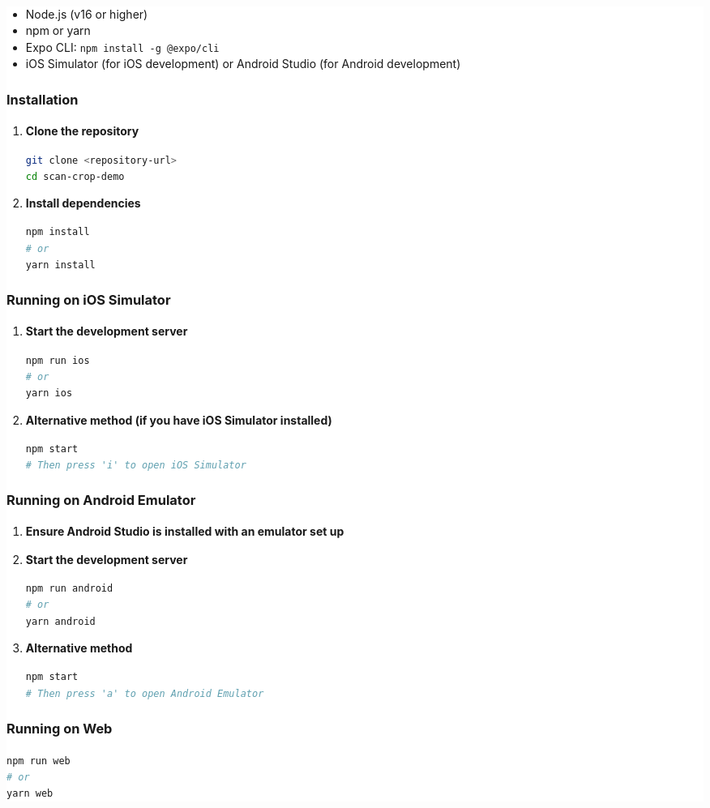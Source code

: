 - Node.js (v16 or higher)
- npm or yarn
- Expo CLI: `npm install -g @expo/cli`
- iOS Simulator (for iOS development) or Android Studio (for Android development)

### Installation

1. **Clone the repository**
   ```bash
   git clone <repository-url>
   cd scan-crop-demo
   ```

2. **Install dependencies**
   ```bash
   npm install
   # or
   yarn install
   ```

### Running on iOS Simulator

1. **Start the development server**
   ```bash
   npm run ios
   # or
   yarn ios
   ```

2. **Alternative method (if you have iOS Simulator installed)**
   ```bash
   npm start
   # Then press 'i' to open iOS Simulator
   ```

### Running on Android Emulator

1. **Ensure Android Studio is installed with an emulator set up**

2. **Start the development server**
   ```bash
   npm run android
   # or
   yarn android
   ```

3. **Alternative method**
   ```bash
   npm start
   # Then press 'a' to open Android Emulator
   ```

### Running on Web

```bash
npm run web
# or
yarn web
```
